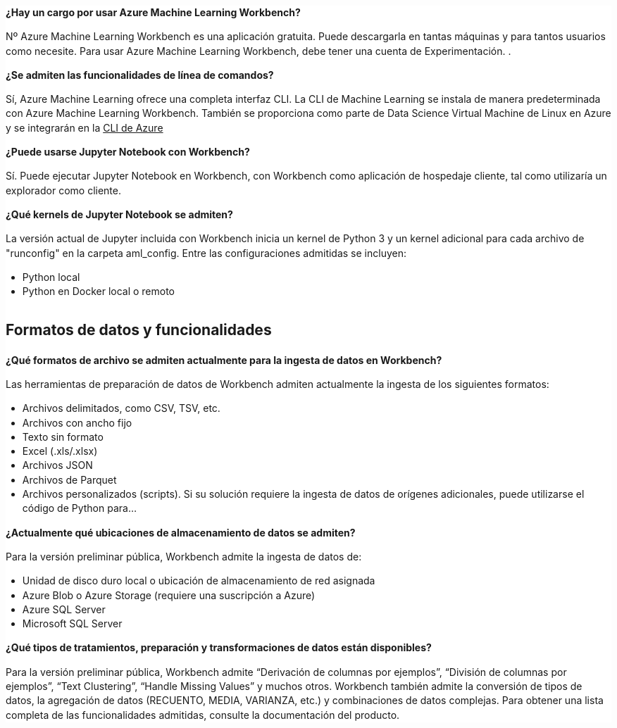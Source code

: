 **¿Hay un cargo por usar Azure Machine Learning Workbench?**

Nº Azure Machine Learning Workbench es una aplicación gratuita. Puede descargarla en tantas máquinas y para tantos usuarios como necesite. Para usar Azure Machine Learning Workbench, debe tener una cuenta de Experimentación. .  

**¿Se admiten las funcionalidades de línea de comandos?**

Sí, Azure Machine Learning ofrece una completa interfaz CLI. La CLI de Machine Learning se instala de manera predeterminada con Azure Machine Learning Workbench. También se proporciona como parte de Data Science Virtual Machine de Linux en Azure y se integrarán en la [CLI de Azure](https://docs.microsoft.com/cli/azure?view=azure-cli-latest)


**¿Puede usarse Jupyter Notebook con Workbench?**

Sí. Puede ejecutar Jupyter Notebook en Workbench, con Workbench como aplicación de hospedaje cliente, tal como utilizaría un explorador como cliente. 

**¿Qué kernels de Jupyter Notebook se admiten?**

La versión actual de Jupyter incluida con Workbench inicia un kernel de Python 3 y un kernel adicional para cada archivo de "runconfig" en la carpeta aml_config. Entre las configuraciones admitidas se incluyen:
- Python local
- Python en Docker local o remoto

## <a name="data-formats-and-capabilities"></a>Formatos de datos y funcionalidades

**¿Qué formatos de archivo se admiten actualmente para la ingesta de datos en Workbench?**

Las herramientas de preparación de datos de Workbench admiten actualmente la ingesta de los siguientes formatos: 
- Archivos delimitados, como CSV, TSV, etc.  
- Archivos con ancho fijo
- Texto sin formato
- Excel (.xls/.xlsx)
- Archivos JSON
- Archivos de Parquet 
- Archivos personalizados (scripts). Si su solución requiere la ingesta de datos de orígenes adicionales, puede utilizarse el código de Python para… 

**¿Actualmente qué ubicaciones de almacenamiento de datos se admiten?**

Para la versión preliminar pública, Workbench admite la ingesta de datos de: 
- Unidad de disco duro local o ubicación de almacenamiento de red asignada
- Azure Blob o Azure Storage (requiere una suscripción a Azure)
- Azure SQL Server
- Microsoft SQL Server


**¿Qué tipos de tratamientos, preparación y transformaciones de datos están disponibles?**

Para la versión preliminar pública, Workbench admite “Derivación de columnas por ejemplos”, “División de columnas por ejemplos”, “Text Clustering”, “Handle Missing Values” y muchos otros.  Workbench también admite la conversión de tipos de datos, la agregación de datos (RECUENTO, MEDIA, VARIANZA, etc.) y combinaciones de datos complejas. Para obtener una lista completa de las funcionalidades admitidas, consulte la documentación del producto. 
